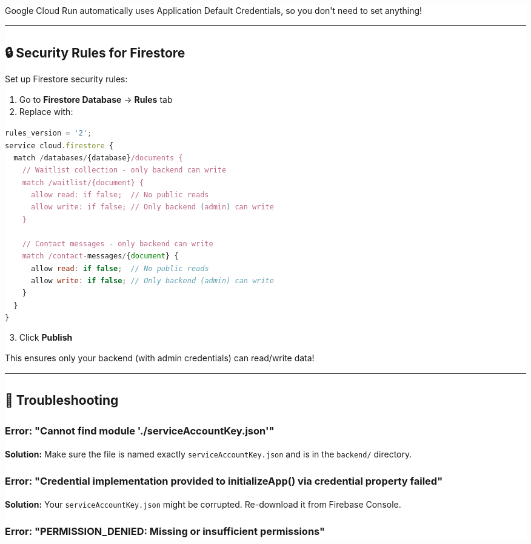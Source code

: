 Google Cloud Run automatically uses Application Default Credentials, so you don't need to set anything!

---

## 🔒 Security Rules for Firestore

Set up Firestore security rules:

1. Go to **Firestore Database** → **Rules** tab
2. Replace with:

```javascript
rules_version = '2';
service cloud.firestore {
  match /databases/{database}/documents {
    // Waitlist collection - only backend can write
    match /waitlist/{document} {
      allow read: if false;  // No public reads
      allow write: if false; // Only backend (admin) can write
    }
    
    // Contact messages - only backend can write
    match /contact-messages/{document} {
      allow read: if false;  // No public reads
      allow write: if false; // Only backend (admin) can write
    }
  }
}
```

3. Click **Publish**

This ensures only your backend (with admin credentials) can read/write data!

---

## 🐛 Troubleshooting

### Error: "Cannot find module './serviceAccountKey.json'"

**Solution:** Make sure the file is named exactly `serviceAccountKey.json` and is in the `backend/` directory.

### Error: "Credential implementation provided to initializeApp() via credential property failed"

**Solution:** Your `serviceAccountKey.json` might be corrupted. Re-download it from Firebase Console.

### Error: "PERMISSION_DENIED: Missing or insufficient permissions"
